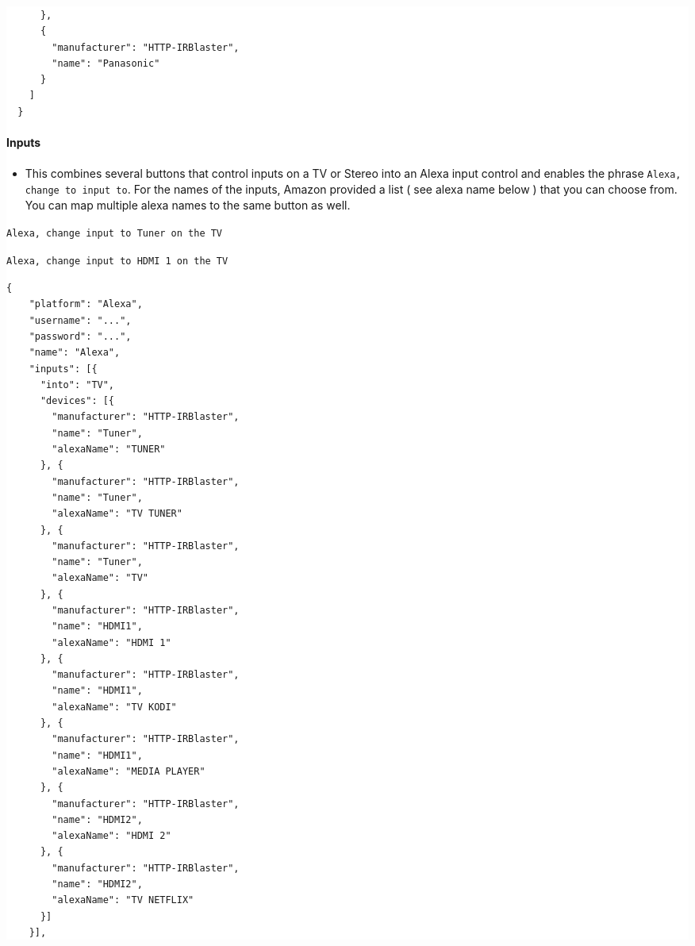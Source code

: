 ```
      },
      {
        "manufacturer": "HTTP-IRBlaster",
        "name": "Panasonic"
      }
    ]
  }
```

#### Inputs

  - This combines several buttons that control inputs on a TV or Stereo into an Alexa input control and enables the phrase `Alexa, change to input to`. For the names of the inputs, Amazon provided a list ( see alexa name below ) that you can choose from.  You can map multiple alexa names to the same button as well.

`Alexa, change input to Tuner on the TV`

`Alexa, change input to HDMI 1 on the TV`

```
{
    "platform": "Alexa",
    "username": "...",
    "password": "...",
    "name": "Alexa",
    "inputs": [{
      "into": "TV",
      "devices": [{
        "manufacturer": "HTTP-IRBlaster",
        "name": "Tuner",
        "alexaName": "TUNER"
      }, {
        "manufacturer": "HTTP-IRBlaster",
        "name": "Tuner",
        "alexaName": "TV TUNER"
      }, {
        "manufacturer": "HTTP-IRBlaster",
        "name": "Tuner",
        "alexaName": "TV"
      }, {
        "manufacturer": "HTTP-IRBlaster",
        "name": "HDMI1",
        "alexaName": "HDMI 1"
      }, {
        "manufacturer": "HTTP-IRBlaster",
        "name": "HDMI1",
        "alexaName": "TV KODI"
      }, {
        "manufacturer": "HTTP-IRBlaster",
        "name": "HDMI1",
        "alexaName": "MEDIA PLAYER"
      }, {
        "manufacturer": "HTTP-IRBlaster",
        "name": "HDMI2",
        "alexaName": "HDMI 2"
      }, {
        "manufacturer": "HTTP-IRBlaster",
        "name": "HDMI2",
        "alexaName": "TV NETFLIX"
      }]
    }],
```
